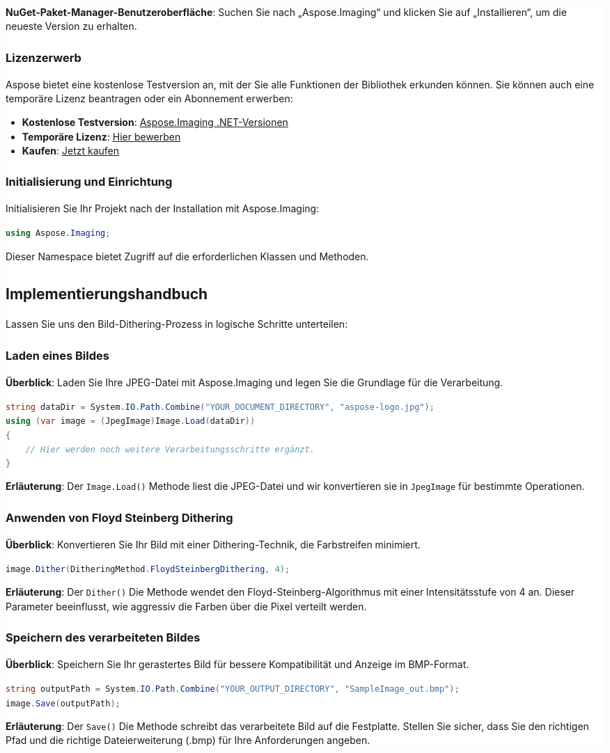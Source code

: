 **NuGet-Paket-Manager-Benutzeroberfläche**: Suchen Sie nach „Aspose.Imaging“ und klicken Sie auf „Installieren“, um die neueste Version zu erhalten.

### Lizenzerwerb

Aspose bietet eine kostenlose Testversion an, mit der Sie alle Funktionen der Bibliothek erkunden können. Sie können auch eine temporäre Lizenz beantragen oder ein Abonnement erwerben:
- **Kostenlose Testversion**: [Aspose.Imaging .NET-Versionen](https://releases.aspose.com/imaging/net/)
- **Temporäre Lizenz**: [Hier bewerben](https://purchase.aspose.com/temporary-license/)
- **Kaufen**: [Jetzt kaufen](https://purchase.aspose.com/buy)

### Initialisierung und Einrichtung

Initialisieren Sie Ihr Projekt nach der Installation mit Aspose.Imaging:
```csharp
using Aspose.Imaging;
```
Dieser Namespace bietet Zugriff auf die erforderlichen Klassen und Methoden.

## Implementierungshandbuch

Lassen Sie uns den Bild-Dithering-Prozess in logische Schritte unterteilen:

### Laden eines Bildes

**Überblick**: Laden Sie Ihre JPEG-Datei mit Aspose.Imaging und legen Sie die Grundlage für die Verarbeitung.
```csharp
string dataDir = System.IO.Path.Combine("YOUR_DOCUMENT_DIRECTORY", "aspose-logo.jpg");
using (var image = (JpegImage)Image.Load(dataDir))
{
    // Hier werden noch weitere Verarbeitungsschritte ergänzt.
}
```
**Erläuterung**: Der `Image.Load()` Methode liest die JPEG-Datei und wir konvertieren sie in `JpegImage` für bestimmte Operationen.

### Anwenden von Floyd Steinberg Dithering

**Überblick**: Konvertieren Sie Ihr Bild mit einer Dithering-Technik, die Farbstreifen minimiert.
```csharp
image.Dither(DitheringMethod.FloydSteinbergDithering, 4);
```
**Erläuterung**: Der `Dither()` Die Methode wendet den Floyd-Steinberg-Algorithmus mit einer Intensitätsstufe von 4 an. Dieser Parameter beeinflusst, wie aggressiv die Farben über die Pixel verteilt werden.

### Speichern des verarbeiteten Bildes

**Überblick**: Speichern Sie Ihr gerastertes Bild für bessere Kompatibilität und Anzeige im BMP-Format.
```csharp
string outputPath = System.IO.Path.Combine("YOUR_OUTPUT_DIRECTORY", "SampleImage_out.bmp");
image.Save(outputPath);
```
**Erläuterung**: Der `Save()` Die Methode schreibt das verarbeitete Bild auf die Festplatte. Stellen Sie sicher, dass Sie den richtigen Pfad und die richtige Dateierweiterung (.bmp) für Ihre Anforderungen angeben.
